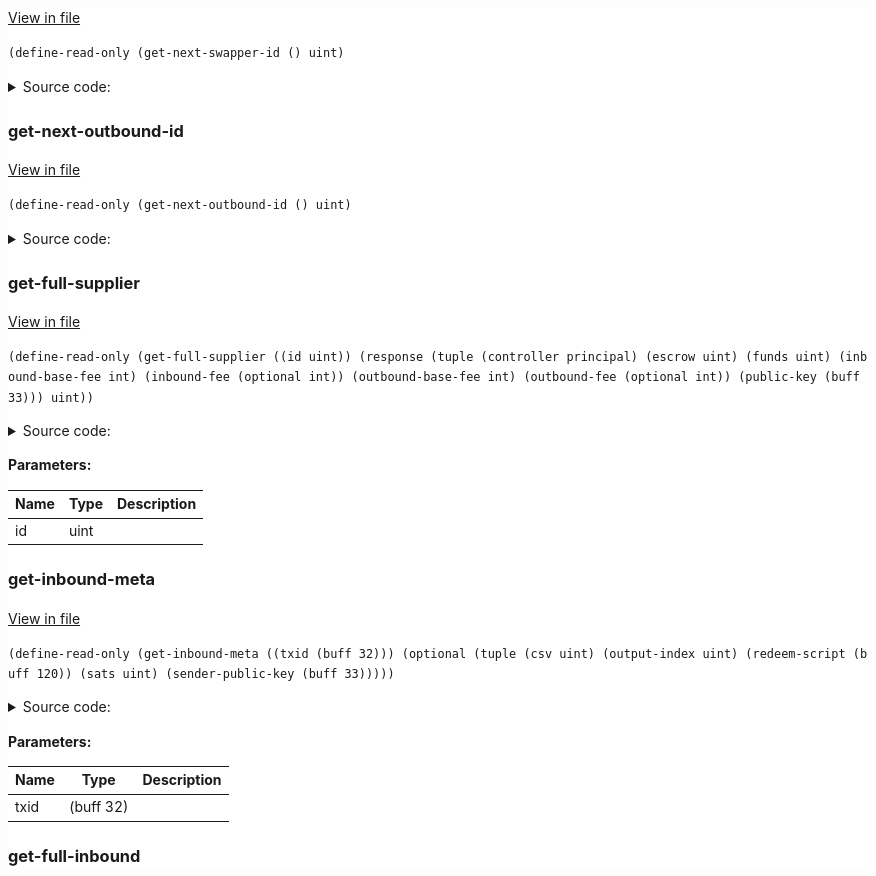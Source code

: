 [View in file](../contracts/bridge.clar#L604)

`(define-read-only (get-next-swapper-id () uint)`



<details><summary>Source code:</summary></details>




### get-next-outbound-id

[View in file](../contracts/bridge.clar#L605)

`(define-read-only (get-next-outbound-id () uint)`



<details><summary>Source code:</summary></details>




### get-full-supplier

[View in file](../contracts/bridge.clar#L607)

`(define-read-only (get-full-supplier ((id uint)) (response (tuple (controller principal) (escrow uint) (funds uint) (inbound-base-fee int) (inbound-fee (optional int)) (outbound-base-fee int) (outbound-fee (optional int)) (public-key (buff 33))) uint))`



<details><summary>Source code:</summary></details>


**Parameters:**

| Name | Type | Description |
| --- | --- | --- |
| id | uint |  |

### get-inbound-meta

[View in file](../contracts/bridge.clar#L618)

`(define-read-only (get-inbound-meta ((txid (buff 32))) (optional (tuple (csv uint) (output-index uint) (redeem-script (buff 120)) (sats uint) (sender-public-key (buff 33)))))`



<details><summary>Source code:</summary></details>


**Parameters:**

| Name | Type | Description |
| --- | --- | --- |
| txid | (buff 32) |  |

### get-full-inbound
